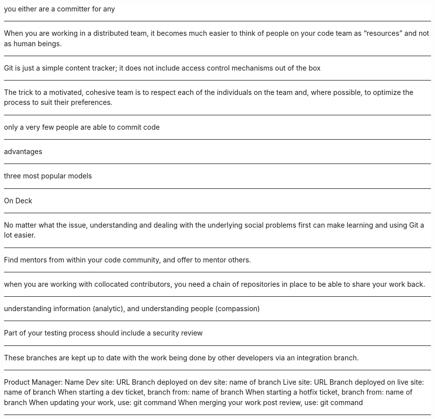 you either are a committer for any

---
When you are working in a distributed team, it becomes much easier to think of people on your code team as “resources” and not as human beings.

---
Git is just a simple content tracker; it does not include access control mechanisms out of the box

---
The trick to a motivated, cohesive team is to respect each of the individuals on the team and, where possible, to optimize the process to suit their preferences.

---
only a very few people are able to commit code

---
advantages

---
three most popular models

---
On Deck

---
No matter what the issue, understanding and dealing with the underlying social problems first can make learning and using Git a lot easier.

---
Find mentors from within your code community, and offer to mentor others.

---
when you are working with collocated contributors, you need a chain of repositories in place to be able to share your work back.

---
understanding information (analytic), and understanding people (compassion)

---
Part of your testing process should include a security review

---
These branches are kept up to date with the work being done by other developers via an integration branch.

---
Product Manager: Name
Dev site: URL
Branch deployed on dev site: name of branch
Live site: URL
Branch deployed on live site: name of branch
When starting a dev ticket, branch from: name of branch
When starting a hotfix ticket, branch from: name of branch
When updating your work, use: git command
When merging your work post review, use: git command

---